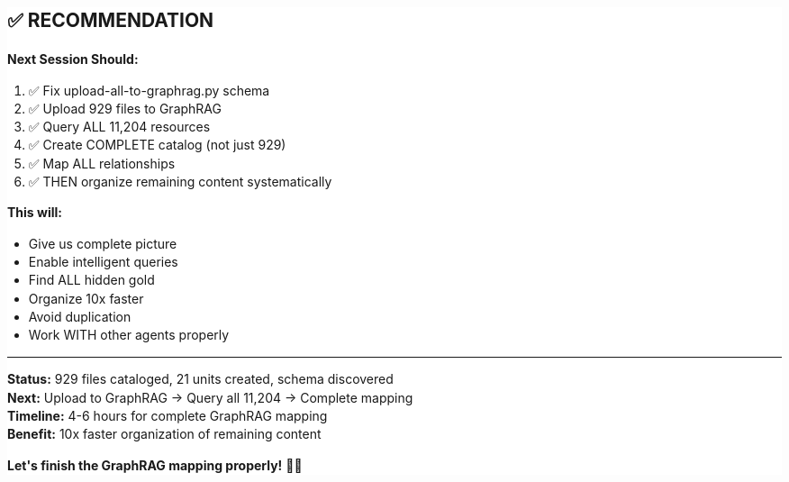 
## ✅ RECOMMENDATION

**Next Session Should:**
1. ✅ Fix upload-all-to-graphrag.py schema
2. ✅ Upload 929 files to GraphRAG
3. ✅ Query ALL 11,204 resources
4. ✅ Create COMPLETE catalog (not just 929)
5. ✅ Map ALL relationships
6. ✅ THEN organize remaining content systematically

**This will:**
- Give us complete picture
- Enable intelligent queries
- Find ALL hidden gold
- Organize 10x faster
- Avoid duplication
- Work WITH other agents properly

---

**Status:** 929 files cataloged, 21 units created, schema discovered  
**Next:** Upload to GraphRAG → Query all 11,204 → Complete mapping  
**Timeline:** 4-6 hours for complete GraphRAG mapping  
**Benefit:** 10x faster organization of remaining content

**Let's finish the GraphRAG mapping properly!** 🧠✨

